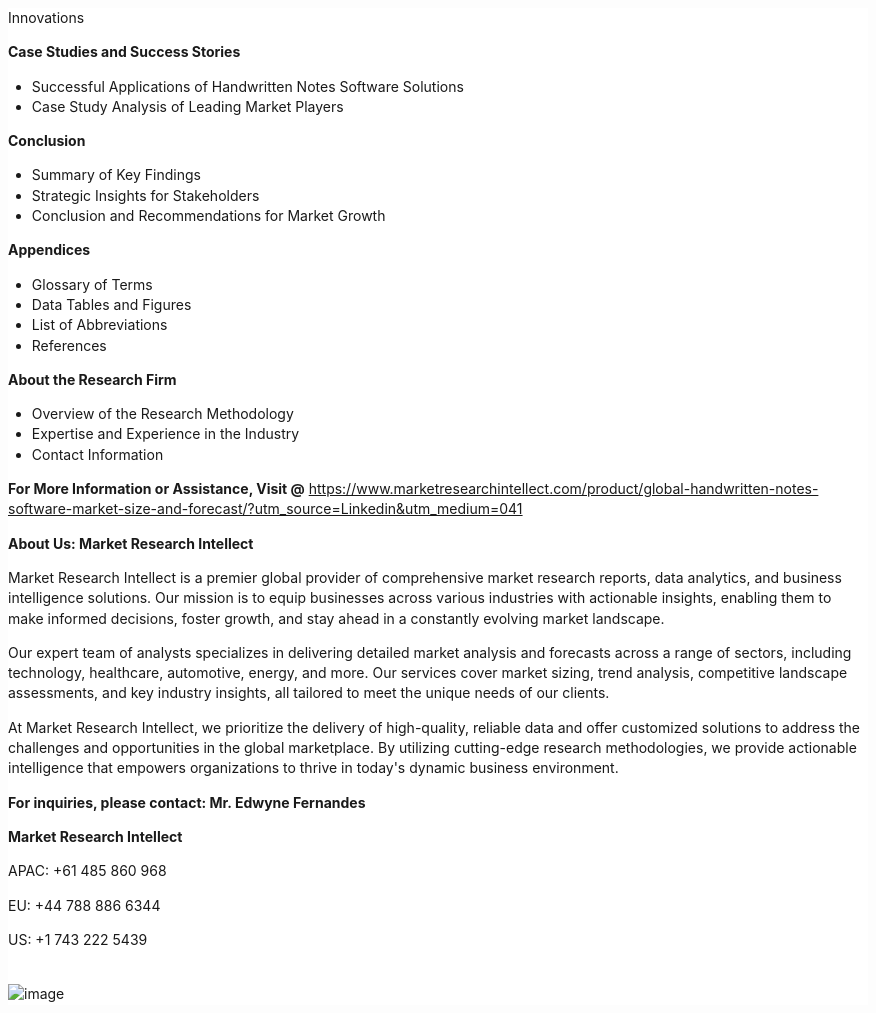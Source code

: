 Innovations</li></ul><p><strong>Case Studies and Success Stories</strong></p><ul><li>Successful Applications of Handwritten Notes Software Solutions</li><li>Case Study Analysis of Leading Market Players</li></ul><p><strong>Conclusion</strong></p><ul><li>Summary of Key Findings</li><li>Strategic Insights for Stakeholders</li><li>Conclusion and Recommendations for Market Growth</li></ul><p><strong>Appendices</strong></p><ul><li>Glossary of Terms</li><li>Data Tables and Figures</li><li>List of Abbreviations</li><li>References</li></ul><p><strong>About the Research Firm</strong></p><ul><li>Overview of the Research Methodology</li><li>Expertise and Experience in the Industry</li><li>Contact Information</li></ul></div><div class="article-main__content" data-test-id="publishing-text-block"><p><span class="font-[700]"><strong>For More Information or Assistance, Visit @</strong>&nbsp;<a href="https://www.marketresearchintellect.com/product/global-handwritten-notes-software-market-size-and-forecast/?utm_source=Linkedin&utm_medium=041">https://www.marketresearchintellect.com/product/global-handwritten-notes-software-market-size-and-forecast/?utm_source=Linkedin&utm_medium=041</a></span></p><p><strong>About Us: Market Research Intellect</strong></p><p>Market Research Intellect is a premier global provider of comprehensive market research reports, data analytics, and business intelligence solutions. Our mission is to equip businesses across various industries with actionable insights, enabling them to make informed decisions, foster growth, and stay ahead in a constantly evolving market landscape.</p><p>Our expert team of analysts specializes in delivering detailed market analysis and forecasts across a range of sectors, including technology, healthcare, automotive, energy, and more. Our services cover market sizing, trend analysis, competitive landscape assessments, and key industry insights, all tailored to meet the unique needs of our clients.</p><p>At Market Research Intellect, we prioritize the delivery of high-quality, reliable data and offer customized solutions to address the challenges and opportunities in the global marketplace. By utilizing cutting-edge research methodologies, we provide actionable intelligence that empowers organizations to thrive in today's dynamic business environment.</p><p><strong>For inquiries, please contact: Mr. Edwyne Fernandes</strong></p><p><strong>Market Research Intellect</strong></p><p>APAC: +61 485 860 968</p><p>EU: +44 788 886 6344</p><p>US: +1 743 222 5439</p></div><div class="article-main__content" data-test-id="publishing-text-block">&nbsp;</div>
![image](https://github.com/user-attachments/assets/6e924489-2be5-4411-953f-b7a992c6ce81)
